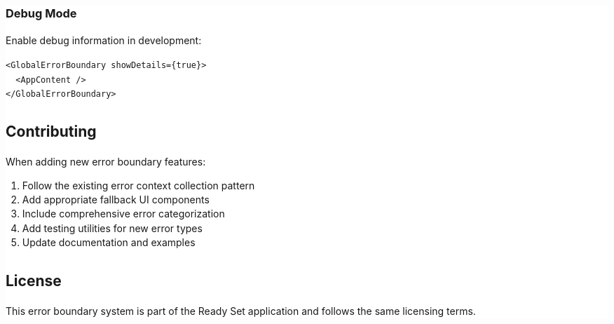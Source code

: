 ### Debug Mode

Enable debug information in development:

```tsx
<GlobalErrorBoundary showDetails={true}>
  <AppContent />
</GlobalErrorBoundary>
```

## Contributing

When adding new error boundary features:

1. Follow the existing error context collection pattern
2. Add appropriate fallback UI components
3. Include comprehensive error categorization
4. Add testing utilities for new error types
5. Update documentation and examples

## License

This error boundary system is part of the Ready Set application and follows the same licensing terms.
